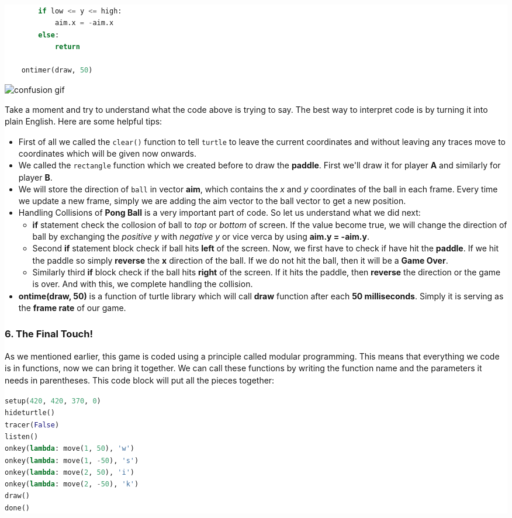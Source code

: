 ```python
        if low <= y <= high:
            aim.x = -aim.x
        else:
            return

    ontimer(draw, 50)
```

![confusion gif](https://cloud-ea7bxmsh5.vercel.app/0confusion_gif.gif)

Take a moment and try to understand what the code above is trying to say. The best way to interpret code is by turning it into plain English. Here are some helpful tips:
* First of all we called the `clear()` function to tell `turtle` to leave the current coordinates and without leaving any traces move to coordinates which will be given now onwards.
* We called the `rectangle` function which we created before to draw the **paddle**. First we'll draw it for player **A** and similarly for player **B**.
* We will store the direction of `ball` in vector **aim**, which contains the *x* and *y* coordinates of the ball in each frame. Every time we update a new frame, simply we are adding the aim vector to the ball vector to get a new position.
* Handling Collisions of **Pong Ball** is a very important part of code. So let us understand what we did next:
    * **if** statement check the collosion of ball to *top* or *bottom* of screen. If the value become true, we will change the direction of ball by exchanging the *positive y* with *negative y* or vice verca by using **aim.y = -aim.y**.
    * Second **if** statement block check if ball hits **left** of the screen. Now, we first have to check if have hit the **paddle**. If we hit the paddle so simply **reverse** the **x** direction of the ball. If we do not hit the ball, then it will be a **Game Over**.
    * Similarly third **if** block check if the ball hits **right** of the screen. If it hits the paddle, then **reverse** the direction or the game is over. And with this, we complete handling the collision.
* **ontime(draw, 50)** is a function of turtle library which will call **draw** function after each **50 milliseconds**. Simply it is serving as the **frame rate** of our game.
     
### 6. The Final Touch!

As we mentioned earlier, this game is coded using a principle called modular programming. This means that everything we code is in functions, now we can bring it together. We can call these functions by writing the function name and the parameters it needs in parentheses. This code block will put all the pieces together:

```python
setup(420, 420, 370, 0)
hideturtle()
tracer(False)
listen()
onkey(lambda: move(1, 50), 'w')
onkey(lambda: move(1, -50), 's')
onkey(lambda: move(2, 50), 'i')
onkey(lambda: move(2, -50), 'k')
draw()
done()
```
